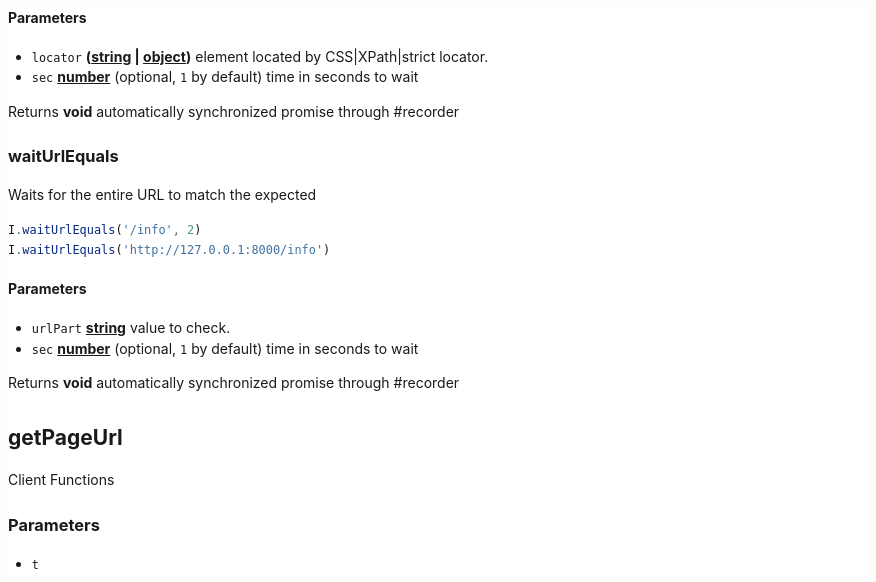 #### Parameters

- `locator` **([string][4] | [object][5])** element located by CSS|XPath|strict locator.
- `sec` **[number][11]** (optional, `1` by default) time in seconds to wait

Returns **void** automatically synchronized promise through #recorder

### waitUrlEquals

Waits for the entire URL to match the expected

```js
I.waitUrlEquals('/info', 2)
I.waitUrlEquals('http://127.0.0.1:8000/info')
```

#### Parameters

- `urlPart` **[string][4]** value to check.
- `sec` **[number][11]** (optional, `1` by default) time in seconds to wait

Returns **void** automatically synchronized promise through #recorder

## getPageUrl

Client Functions

### Parameters

- `t` &#x20;

[1]: https://github.com/DevExpress/testcafe
[2]: https://devexpress.github.io/testcafe/documentation/using-testcafe/common-concepts/browsers/browser-support.html
[3]: https://devexpress.github.io/testcafe/documentation/recipes/test-on-remote-computers-and-mobile-devices.html
[4]: https://developer.mozilla.org/docs/Web/JavaScript/Reference/Global_Objects/String
[5]: https://developer.mozilla.org/docs/Web/JavaScript/Reference/Global_Objects/Object
[6]: https://developer.mozilla.org/en-US/docs/Web/API/HTMLElement/focus
[7]: https://playwright.dev/docs/api/class-locator#locator-blur
[8]: https://developer.mozilla.org/docs/Web/JavaScript/Reference/Statements/function
[9]: https://developer.mozilla.org/docs/Web/JavaScript/Reference/Global_Objects/Promise
[10]: https://playwright.dev/docs/api/class-locator#locator-focus
[11]: https://developer.mozilla.org/docs/Web/JavaScript/Reference/Global_Objects/Number
[12]: https://developer.mozilla.org/docs/Web/JavaScript/Reference/Global_Objects/Array
[13]: https://code.google.com/p/selenium/wiki/JsonWireProtocol#/session/:sessionId/element/:id/value
[14]: https://developer.mozilla.org/docs/Web/JavaScript/Reference/Global_Objects/Boolean
[15]: https://devexpress.github.io/testcafe/documentation/test-api/
[16]: https://devexpress.github.io/testcafe/documentation/test-api/test-code-structure.html#test-controller
